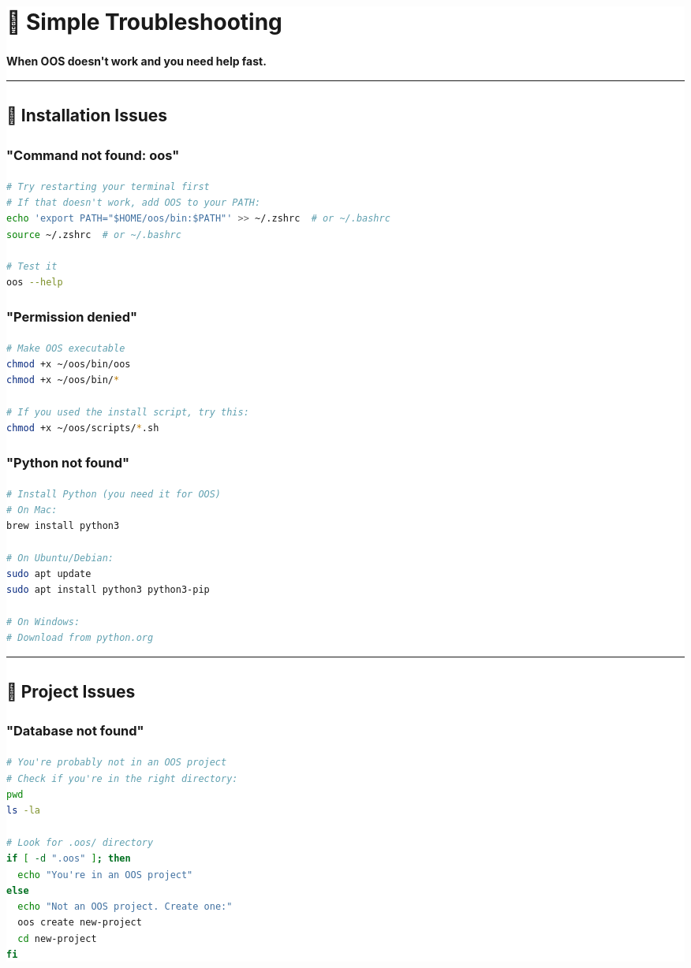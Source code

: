 # 🔧 Simple Troubleshooting

**When OOS doesn't work and you need help fast.**

---

## 🚀 Installation Issues

### "Command not found: oos"
```bash
# Try restarting your terminal first
# If that doesn't work, add OOS to your PATH:
echo 'export PATH="$HOME/oos/bin:$PATH"' >> ~/.zshrc  # or ~/.bashrc
source ~/.zshrc  # or ~/.bashrc

# Test it
oos --help
```

### "Permission denied"
```bash
# Make OOS executable
chmod +x ~/oos/bin/oos
chmod +x ~/oos/bin/*

# If you used the install script, try this:
chmod +x ~/oos/scripts/*.sh
```

### "Python not found"
```bash
# Install Python (you need it for OOS)
# On Mac:
brew install python3

# On Ubuntu/Debian:
sudo apt update
sudo apt install python3 python3-pip

# On Windows:
# Download from python.org
```

---

## 📁 Project Issues

### "Database not found"
```bash
# You're probably not in an OOS project
# Check if you're in the right directory:
pwd
ls -la

# Look for .oos/ directory
if [ -d ".oos" ]; then
  echo "You're in an OOS project"
else
  echo "Not an OOS project. Create one:"
  oos create new-project
  cd new-project
fi
```